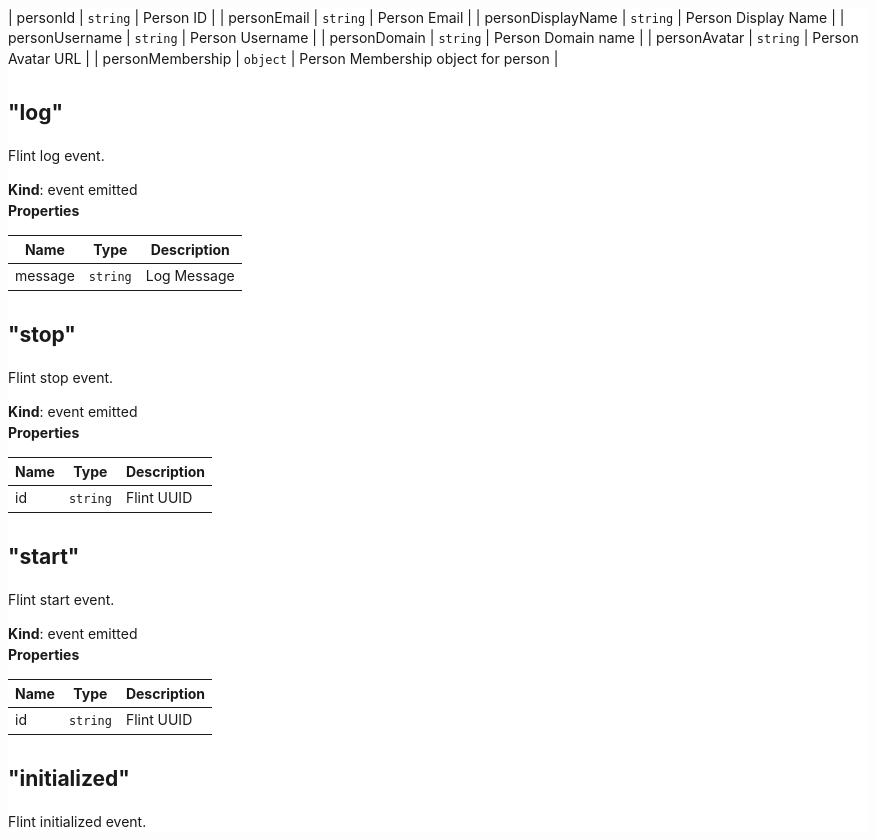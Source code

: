 | personId | <code>string</code> | Person ID |
| personEmail | <code>string</code> | Person Email |
| personDisplayName | <code>string</code> | Person Display Name |
| personUsername | <code>string</code> | Person Username |
| personDomain | <code>string</code> | Person Domain name |
| personAvatar | <code>string</code> | Person Avatar URL |
| personMembership | <code>object</code> | Person Membership object for person |

<a name="event_log"></a>

## "log"
Flint log event.

**Kind**: event emitted  
**Properties**

| Name | Type | Description |
| --- | --- | --- |
| message | <code>string</code> | Log Message |

<a name="event_stop"></a>

## "stop"
Flint stop event.

**Kind**: event emitted  
**Properties**

| Name | Type | Description |
| --- | --- | --- |
| id | <code>string</code> | Flint UUID |

<a name="event_start"></a>

## "start"
Flint start event.

**Kind**: event emitted  
**Properties**

| Name | Type | Description |
| --- | --- | --- |
| id | <code>string</code> | Flint UUID |

<a name="event_initialized"></a>

## "initialized"
Flint initialized event.
